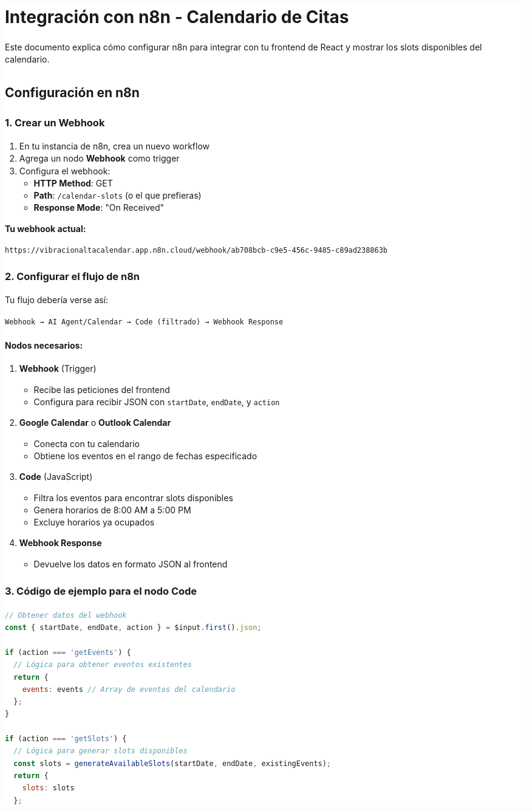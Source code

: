 # Integración con n8n - Calendario de Citas

Este documento explica cómo configurar n8n para integrar con tu frontend de React y mostrar los slots disponibles del calendario.

## Configuración en n8n

### 1. Crear un Webhook

1. En tu instancia de n8n, crea un nuevo workflow
2. Agrega un nodo **Webhook** como trigger
3. Configura el webhook:
   - **HTTP Method**: GET
   - **Path**: `/calendar-slots` (o el que prefieras)
   - **Response Mode**: "On Received"

**Tu webhook actual:**
```
https://vibracionaltacalendar.app.n8n.cloud/webhook/ab708bcb-c9e5-456c-9485-c89ad238863b
```

### 2. Configurar el flujo de n8n

Tu flujo debería verse así:

```
Webhook → AI Agent/Calendar → Code (filtrado) → Webhook Response
```

#### Nodos necesarios:

1. **Webhook** (Trigger)
   - Recibe las peticiones del frontend
   - Configura para recibir JSON con `startDate`, `endDate`, y `action`

2. **Google Calendar** o **Outlook Calendar**
   - Conecta con tu calendario
   - Obtiene los eventos en el rango de fechas especificado

3. **Code** (JavaScript)
   - Filtra los eventos para encontrar slots disponibles
   - Genera horarios de 8:00 AM a 5:00 PM
   - Excluye horarios ya ocupados

4. **Webhook Response**
   - Devuelve los datos en formato JSON al frontend

### 3. Código de ejemplo para el nodo Code

```javascript
// Obtener datos del webhook
const { startDate, endDate, action } = $input.first().json;

if (action === 'getEvents') {
  // Lógica para obtener eventos existentes
  return {
    events: events // Array de eventos del calendario
  };
}

if (action === 'getSlots') {
  // Lógica para generar slots disponibles
  const slots = generateAvailableSlots(startDate, endDate, existingEvents);
  return {
    slots: slots
  };
```